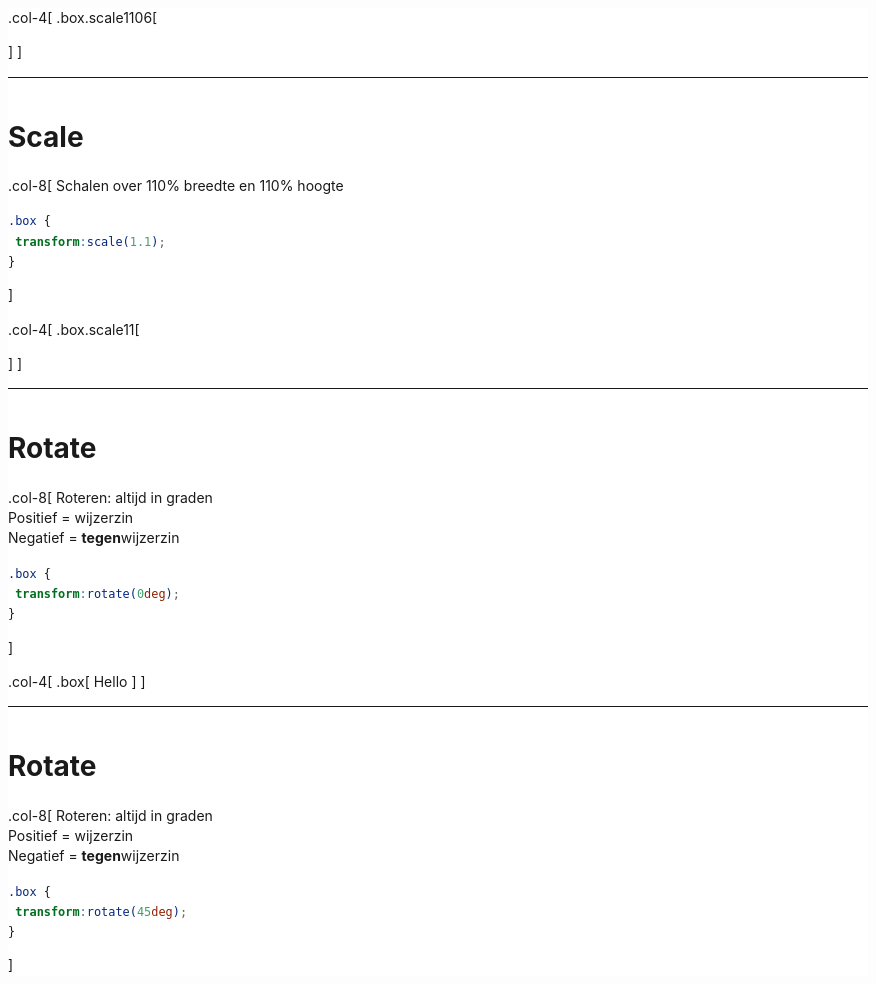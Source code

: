 .col-4[
  .box.scale1106[
    
  ]
]

---

# Scale

.col-8[
Schalen over 110% breedte en 110% hoogte
 ```css
 .box {
  transform:scale(1.1);
 }
 ```
]

.col-4[
  .box.scale11[
    
  ]
]

---

# Rotate

.col-8[
Roteren: altijd in graden  
Positief = wijzerzin  
Negatief = **tegen**wijzerzin
 ```css
 .box {
  transform:rotate(0deg);
 }
 ```
]

.col-4[
  .box[
    Hello
  ]
]

---

# Rotate

.col-8[
Roteren: altijd in graden  
Positief = wijzerzin  
Negatief = **tegen**wijzerzin
 ```css
 .box {
  transform:rotate(45deg);
 }
 ```
]
